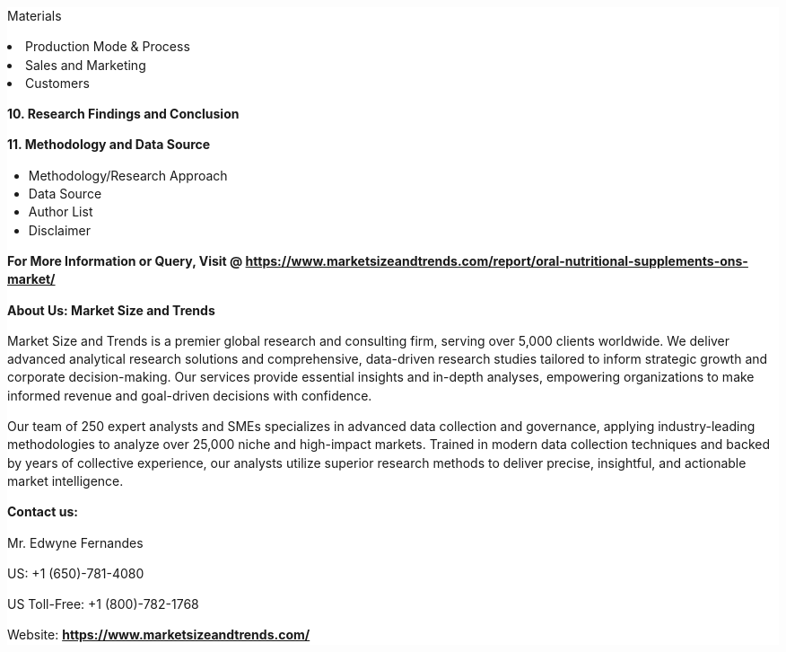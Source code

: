Materials</li><li>Production Mode &amp; Process</li><li>Sales and Marketing</li><li>Customers</li></ul><p><strong>10. Research Findings and Conclusion</strong></p><p><strong>11. Methodology and Data Source</strong></p><ul><li>Methodology/Research Approach</li><li>Data Source</li><li>Author List</li><li>Disclaimer</li></ul></p><p><strong>For More Information or Query, Visit @ <a href="https://www.marketsizeandtrends.com/report/oral-nutritional-supplements-ons-market/">https://www.marketsizeandtrends.com/report/oral-nutritional-supplements-ons-market/</a></strong></p><p><strong>About Us: Market Size and Trends</strong></p><p>Market Size and Trends is a premier global research and consulting firm, serving over 5,000 clients worldwide. We deliver advanced analytical research solutions and comprehensive, data-driven research studies tailored to inform strategic growth and corporate decision-making. Our services provide essential insights and in-depth analyses, empowering organizations to make informed revenue and goal-driven decisions with confidence.</p><p>Our team of 250 expert analysts and SMEs specializes in advanced data collection and governance, applying industry-leading methodologies to analyze over 25,000 niche and high-impact markets. Trained in modern data collection techniques and backed by years of collective experience, our analysts utilize superior research methods to deliver precise, insightful, and actionable market intelligence.</p><p><strong>Contact us:</strong></p><p>Mr. Edwyne Fernandes</p><p>US: +1 (650)-781-4080</p><p>US Toll-Free: +1 (800)-782-1768</p><p>Website: <strong><a href="https://www.marketsizeandtrends.com/">https://www.marketsizeandtrends.com/</a></strong></p>
